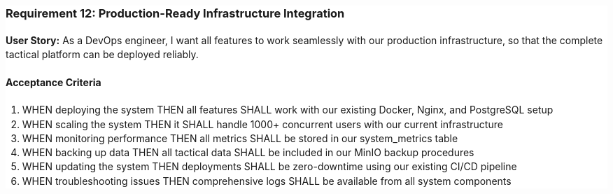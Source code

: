 ### Requirement 12: Production-Ready Infrastructure Integration

**User Story:** As a DevOps engineer, I want all features to work seamlessly with our production infrastructure, so that the complete tactical platform can be deployed reliably.

#### Acceptance Criteria

1. WHEN deploying the system THEN all features SHALL work with our existing Docker, Nginx, and PostgreSQL setup
2. WHEN scaling the system THEN it SHALL handle 1000+ concurrent users with our current infrastructure
3. WHEN monitoring performance THEN all metrics SHALL be stored in our system_metrics table
4. WHEN backing up data THEN all tactical data SHALL be included in our MinIO backup procedures
5. WHEN updating the system THEN deployments SHALL be zero-downtime using our existing CI/CD pipeline
6. WHEN troubleshooting issues THEN comprehensive logs SHALL be available from all system components